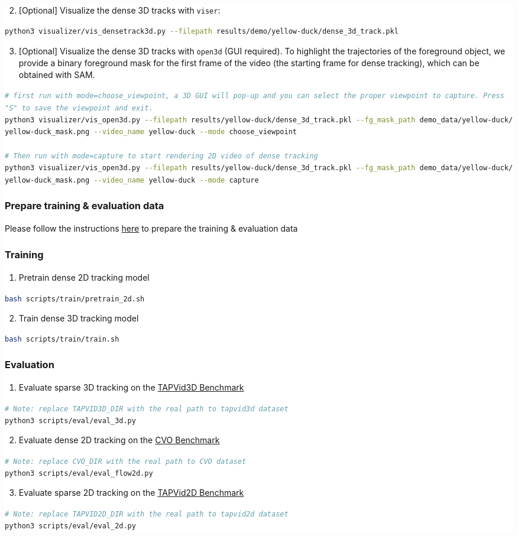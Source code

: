 2. [Optional] Visualize the dense 3D tracks with `viser`:

```bash
python3 visualizer/vis_densetrack3d.py --filepath results/demo/yellow-duck/dense_3d_track.pkl
```

3. [Optional] Visualize the dense 3D tracks with `open3d` (GUI required). To highlight the trajectories of the foreground object, we provide a binary foreground mask for the first frame of the video (the starting frame for dense tracking), which can be obtained with SAM.

```bash
# first run with mode=choose_viewpoint, a 3D GUI will pop-up and you can select the proper viewpoint to capture. Press "S" to save the viewpoint and exit.
python3 visualizer/vis_open3d.py --filepath results/yellow-duck/dense_3d_track.pkl --fg_mask_path demo_data/yellow-duck/yellow-duck_mask.png --video_name yellow-duck --mode choose_viewpoint

# Then run with mode=capture to start rendering 2D video of dense tracking
python3 visualizer/vis_open3d.py --filepath results/yellow-duck/dense_3d_track.pkl --fg_mask_path demo_data/yellow-duck/yellow-duck_mask.png --video_name yellow-duck --mode capture
```

### Prepare training & evaluation data
Please follow the instructions [here](data/DATA_PREPARATION.md) to prepare the training & evaluation data

### Training

1. Pretrain dense 2D tracking model

```bash
bash scripts/train/pretrain_2d.sh
```

2. Train dense 3D tracking model

```bash
bash scripts/train/train.sh
```

### Evaluation 

1. Evaluate sparse 3D tracking on the [TAPVid3D Benchmark](https://tapvid3d.github.io/)

```bash
# Note: replace TAPVID3D_DIR with the real path to tapvid3d dataset
python3 scripts/eval/eval_3d.py
```

2. Evaluate dense 2D tracking on the [CVO Benchmark](https://16lemoing.github.io/dot/)

```bash
# Note: replace CVO_DIR with the real path to CVO dataset
python3 scripts/eval/eval_flow2d.py
```

3. Evaluate sparse 2D tracking on the [TAPVid2D Benchmark](https://tapvid.github.io/)

```bash
# Note: replace TAPVID2D_DIR with the real path to tapvid2d dataset
python3 scripts/eval/eval_2d.py
```
